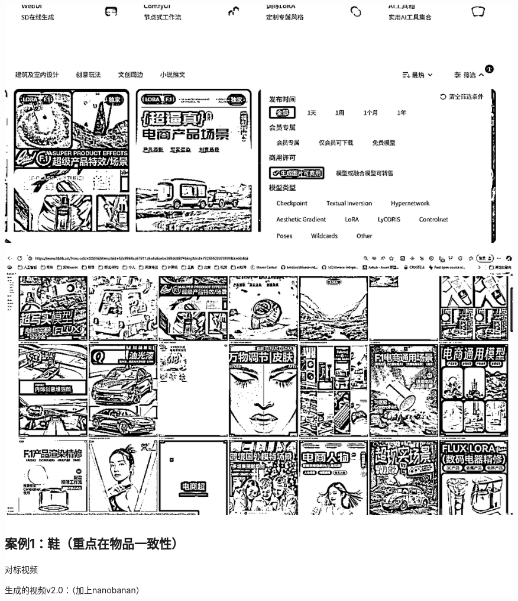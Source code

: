 ![](img/b4934910e2a1a463e305660082f00a6a.png)

![](img/48f4f3dd989a9bfa6791616877b691cd.png)

## 案例1：鞋（重点在物品一致性）

对标视频

生成的视频v2.0：（加上nanobanan）
